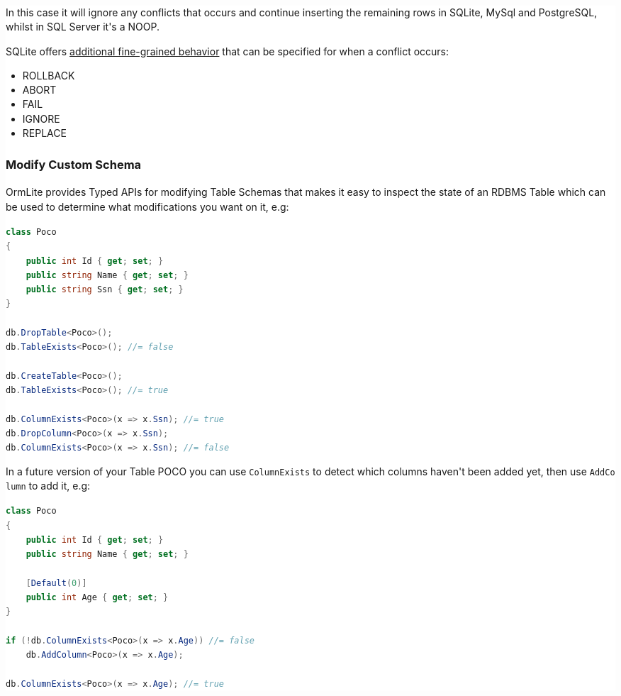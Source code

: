 In this case it will ignore any conflicts that occurs and continue inserting the remaining rows in SQLite, MySql and PostgreSQL, whilst in SQL Server it's a NOOP.

SQLite offers [additional fine-grained behavior](https://sqlite.org/lang_conflict.html) that can be specified for when a conflict occurs:

 - ROLLBACK
 - ABORT
 - FAIL
 - IGNORE
 - REPLACE

### Modify Custom Schema

OrmLite provides Typed APIs for modifying Table Schemas that makes it easy to inspect the state of an 
RDBMS Table which can be used to determine what modifications you want on it, e.g:

```csharp
class Poco 
{
    public int Id { get; set; }
    public string Name { get; set; }
    public string Ssn { get; set; }
}

db.DropTable<Poco>();
db.TableExists<Poco>(); //= false

db.CreateTable<Poco>(); 
db.TableExists<Poco>(); //= true

db.ColumnExists<Poco>(x => x.Ssn); //= true
db.DropColumn<Poco>(x => x.Ssn);
db.ColumnExists<Poco>(x => x.Ssn); //= false
```

In a future version of your Table POCO you can use `ColumnExists` to detect which columns haven't been 
added yet, then use `AddColumn` to add it, e.g:

```csharp
class Poco 
{
    public int Id { get; set; }
    public string Name { get; set; }

    [Default(0)]
    public int Age { get; set; }
}

if (!db.ColumnExists<Poco>(x => x.Age)) //= false
    db.AddColumn<Poco>(x => x.Age);

db.ColumnExists<Poco>(x => x.Age); //= true
```
